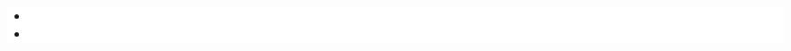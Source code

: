 * [^7]: [IEEE-H.323](https://ieeexplore.ieee.org/document/874981), Equipe IEEE, Date de publication en Octobre 2000 (Le H.323 étant assez ancien).

       **Résumé** : Définition du H.323 par des experts de l'équipe IEEE
       **Avis sur la ressource** : L'IEEE est une oganisation à but non lucratif, c'est une très grande organisation professionnelle technique au monde dédiée à l'avancement de la technologie.
	
* [^8]: [Oracle-H.323](https://docs.oracle.com/en/industries/communications/session-border-controller/8.4.0/configuration/sip-and-h-323.html#GUID-D0030405-6A1C-4FFB-8A54-4381BE76E0D6), Equipe Oracle.

       **Résumé** : Schéma de communication par des experts de l'équipe Oracle.
       **Avis sur la ressource** : Oracle a pour but d'aider les gens à découvrir des informations et à partager celles-ci.
	
	
